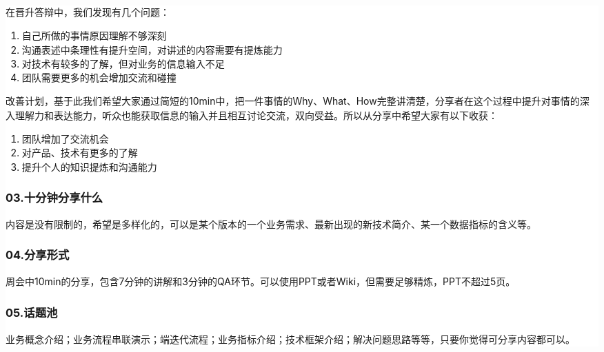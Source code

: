 在晋升答辩中，我们发现有几个问题：

1. 自己所做的事情原因理解不够深刻
2. 沟通表述中条理性有提升空间，对讲述的内容需要有提炼能力
3. 对技术有较多的了解，但对业务的信息输入不足
4. 团队需要更多的机会增加交流和碰撞

改善计划，基于此我们希望大家通过简短的10min中，把一件事情的Why、What、How完整讲清楚，分享者在这个过程中提升对事情的深入理解力和表达能力，听众也能获取信息的输入并且相互讨论交流，双向受益。所以从分享中希望大家有以下收获：

1. 团队增加了交流机会
2. 对产品、技术有更多的了解
3. 提升个人的知识提炼和沟通能力

### 03.十分钟分享什么

内容是没有限制的，希望是多样化的，可以是某个版本的一个业务需求、最新出现的新技术简介、某一个数据指标的含义等。

### 04.分享形式

周会中10min的分享，包含7分钟的讲解和3分钟的QA环节。可以使用PPT或者Wiki，但需要足够精炼，PPT不超过5页。

### 05.话题池

业务概念介绍；业务流程串联演示；端迭代流程；业务指标介绍；技术框架介绍；解决问题思路等等，只要你觉得可分享内容都可以。







